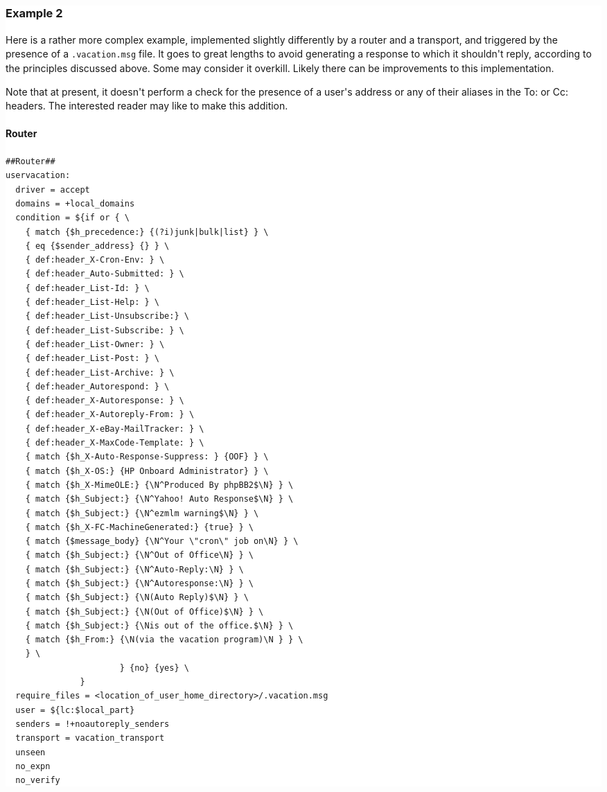 ### Example 2

Here is a rather more complex example, implemented slightly differently
by a router and a transport, and triggered by the presence of a
`.vacation.msg` file. It goes to great lengths to avoid generating a
response to which it shouldn't reply, according to the principles
discussed above. Some may consider it overkill. Likely there can be
improvements to this implementation.

Note that at present, it doesn't perform a check for the presence of a
user's address or any of their aliases in the To: or Cc: headers. The
interested reader may like to make this addition.

#### Router

    ##Router##
    uservacation:
      driver = accept
      domains = +local_domains
      condition = ${if or { \
        { match {$h_precedence:} {(?i)junk|bulk|list} } \
        { eq {$sender_address} {} } \
        { def:header_X-Cron-Env: } \
        { def:header_Auto-Submitted: } \
        { def:header_List-Id: } \
        { def:header_List-Help: } \
        { def:header_List-Unsubscribe:} \
        { def:header_List-Subscribe: } \
        { def:header_List-Owner: } \
        { def:header_List-Post: } \
        { def:header_List-Archive: } \
        { def:header_Autorespond: } \
        { def:header_X-Autoresponse: } \
        { def:header_X-Autoreply-From: } \
        { def:header_X-eBay-MailTracker: } \
        { def:header_X-MaxCode-Template: } \
        { match {$h_X-Auto-Response-Suppress: } {OOF} } \
        { match {$h_X-OS:} {HP Onboard Administrator} } \
        { match {$h_X-MimeOLE:} {\N^Produced By phpBB2$\N} } \
        { match {$h_Subject:} {\N^Yahoo! Auto Response$\N} } \
        { match {$h_Subject:} {\N^ezmlm warning$\N} } \
        { match {$h_X-FC-MachineGenerated:} {true} } \
        { match {$message_body} {\N^Your \"cron\" job on\N} } \
        { match {$h_Subject:} {\N^Out of Office\N} } \
        { match {$h_Subject:} {\N^Auto-Reply:\N} } \
        { match {$h_Subject:} {\N^Autoresponse:\N} } \
        { match {$h_Subject:} {\N(Auto Reply)$\N} } \
        { match {$h_Subject:} {\N(Out of Office)$\N} } \
        { match {$h_Subject:} {\Nis out of the office.$\N} } \
        { match {$h_From:} {\N(via the vacation program)\N } } \
        } \
                           } {no} {yes} \
                   }
      require_files = <location_of_user_home_directory>/.vacation.msg
      user = ${lc:$local_part}
      senders = !+noautoreply_senders
      transport = vacation_transport
      unseen
      no_expn
      no_verify
